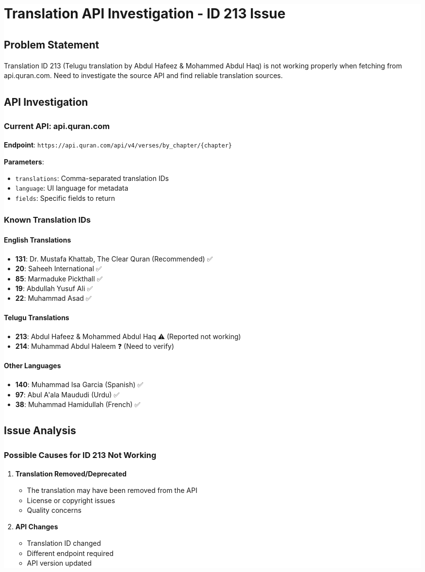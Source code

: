 # Translation API Investigation - ID 213 Issue

## Problem Statement
Translation ID 213 (Telugu translation by Abdul Hafeez & Mohammed Abdul Haq) is not working properly when fetching from api.quran.com. Need to investigate the source API and find reliable translation sources.

## API Investigation

### Current API: api.quran.com

**Endpoint**: `https://api.quran.com/api/v4/verses/by_chapter/{chapter}`

**Parameters**:
- `translations`: Comma-separated translation IDs
- `language`: UI language for metadata
- `fields`: Specific fields to return

### Known Translation IDs

#### English Translations
- **131**: Dr. Mustafa Khattab, The Clear Quran (Recommended) ✅
- **20**: Saheeh International ✅
- **85**: Marmaduke Pickthall ✅
- **19**: Abdullah Yusuf Ali ✅
- **22**: Muhammad Asad ✅

#### Telugu Translations
- **213**: Abdul Hafeez & Mohammed Abdul Haq ⚠️ (Reported not working)
- **214**: Muhammad Abdul Haleem ❓ (Need to verify)

#### Other Languages
- **140**: Muhammad Isa Garcia (Spanish) ✅
- **97**: Abul A'ala Maududi (Urdu) ✅
- **38**: Muhammad Hamidullah (French) ✅

## Issue Analysis

### Possible Causes for ID 213 Not Working

1. **Translation Removed/Deprecated**
   - The translation may have been removed from the API
   - License or copyright issues
   - Quality concerns

2. **API Changes**
   - Translation ID changed
   - Different endpoint required
   - API version updated
